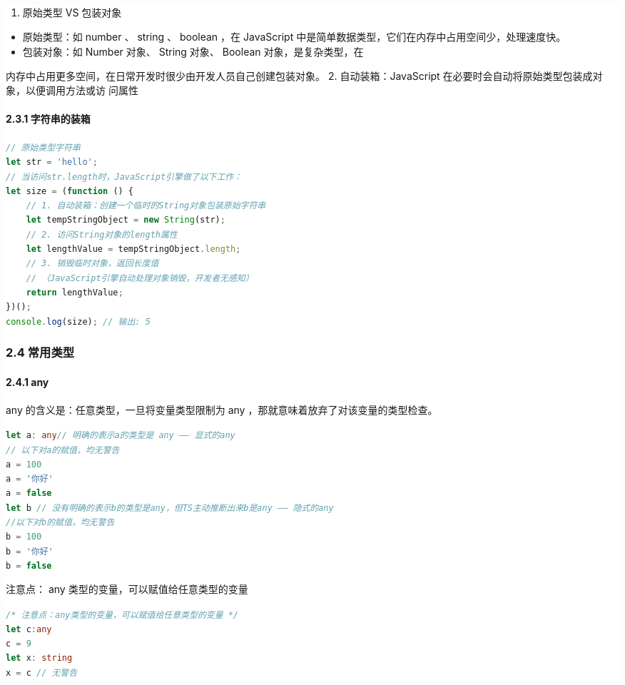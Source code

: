 1. 原始类型 VS 包装对象

  * 原始类型：如 number 、 string 、 boolean ，在 JavaScript 中是简单数据类型，它们在内存中占⽤空间少，处理速度快。
  * 包装对象：如 Number 对象、 String 对象、 Boolean 对象，是复杂类型，在

  内存中占⽤更多空间，在⽇常开发时很少由开发⼈员⾃⼰创建包装对象。
2. ⾃动装箱：JavaScript 在必要时会⾃动将原始类型包装成对象，以便调⽤⽅法或访
问属性

#### 2.3.1 字符串的装箱

```javascript
// 原始类型字符串
let str = 'hello';
// 当访问str.length时，JavaScript引擎做了以下⼯作：
let size = (function () {
    // 1. ⾃动装箱：创建⼀个临时的String对象包装原始字符串
    let tempStringObject = new String(str);
    // 2. 访问String对象的length属性
    let lengthValue = tempStringObject.length;
    // 3. 销毁临时对象，返回⻓度值
    // （JavaScript引擎⾃动处理对象销毁，开发者⽆感知）
    return lengthValue;
})();
console.log(size); // 输出: 5
```

### 2.4 常用类型

#### 2.4.1 any

any 的含义是：任意类型，⼀旦将变量类型限制为 any ，那就意味着放弃了对该变量的类型检查。

```typescript
let a: any// 明确的表示a的类型是 any —— 显式的any
// 以下对a的赋值，均⽆警告
a = 100
a = '你好'
a = false
let b // 没有明确的表示b的类型是any，但TS主动推断出来b是any —— 隐式的any
//以下对b的赋值，均⽆警告
b = 100
b = '你好'
b = false
```

注意点： any 类型的变量，可以赋值给任意类型的变量

```typescript
/* 注意点：any类型的变量，可以赋值给任意类型的变量 */
let c:any
c = 9
let x: string
x = c // ⽆警告
```
